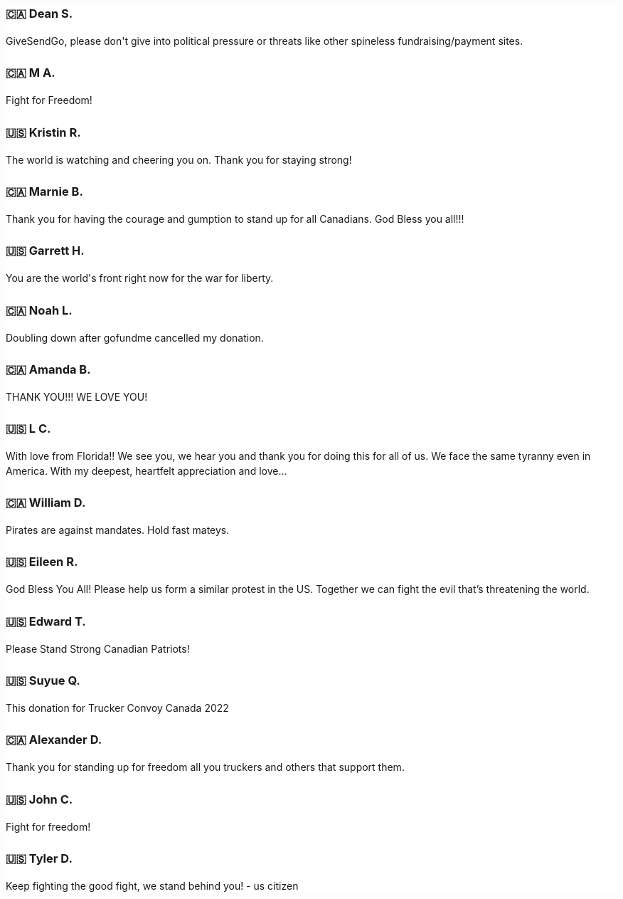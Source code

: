 ### 🇨🇦 Dean S.
GiveSendGo, please don't give into political pressure or threats like other spineless fundraising/payment sites.

### 🇨🇦 M A.
Fight for Freedom! 

### 🇺🇸 Kristin R.
The world is watching and cheering you on. Thank you for staying strong! 

### 🇨🇦 Marnie B.
Thank you for having the courage and gumption to stand up for all Canadians. God Bless you all!!!

### 🇺🇸 Garrett H.
You are the world's front right now for the war for liberty.

### 🇨🇦 Noah L.
Doubling down after gofundme cancelled my donation.

### 🇨🇦 Amanda B.
THANK YOU!!! WE LOVE YOU! 

### 🇺🇸 L C.
With love from Florida!! We see you, we hear you and thank you for doing this for all of us. We face the same tyranny even in America. With my deepest, heartfelt appreciation and love…

### 🇨🇦 William  D.
Pirates are against mandates. Hold fast mateys.

### 🇺🇸 Eileen  R.
God Bless You All!  Please help us form a similar protest in the US. Together we can fight the evil that’s threatening the world.  

### 🇺🇸 Edward T.
Please Stand Strong Canadian Patriots!

### 🇺🇸 Suyue Q.
This donation for Trucker Convoy Canada 2022

### 🇨🇦 Alexander D.
Thank you for standing up for freedom all you truckers and others that support them. 

### 🇺🇸 John C.
Fight for freedom! 

### 🇺🇸 Tyler D.
Keep fighting the good fight, we stand behind you!  - us citizen
